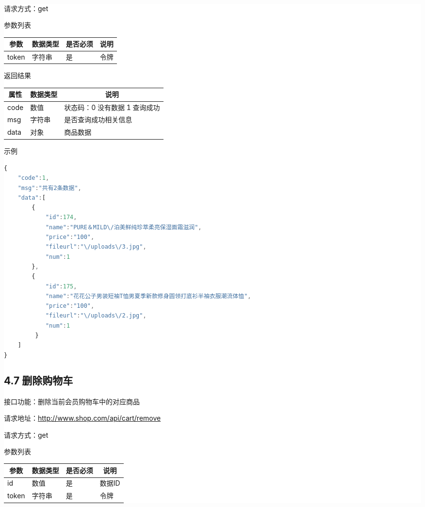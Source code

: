 请求方式：get

参数列表

| 参数  | 数据类型 | 是否必须 | 说明 |
| ----- | -------- | -------- | ---- |
| token | 字符串   | 是       | 令牌 |

返回结果

| 属性 | 数据类型 | 说明                          |
| ---- | -------- | ----------------------------- |
| code | 数值     | 状态码：0 没有数据 1 查询成功 |
| msg  | 字符串   | 是否查询成功相关信息          |
| data | 对象     | 商品数据                      |

示例

~~~javascript
{
    "code":1,
    "msg":"共有2条数据",
    "data":[
        {
            "id":174,
            "name":"PURE＆MILD\/泊美鲜纯珍萃柔亮保湿面霜滋润",
            "price":"100",
            "fileurl":"\/uploads\/3.jpg",
            "num":1
        },
        {
            "id":175,
            "name":"花花公子男装短袖T恤男夏季新款修身圆领打底衫半袖衣服潮流体恤",
            "price":"100",
            "fileurl":"\/uploads\/2.jpg",
            "num":1
         }
    ]
}
~~~

## 4.7 删除购物车

接口功能：删除当前会员购物车中的对应商品

请求地址：http://www.shop.com/api/cart/remove

请求方式：get

参数列表

| 参数  | 数据类型 | 是否必须 | 说明   |
| ----- | -------- | -------- | ------ |
| id    | 数值     | 是       | 数据ID |
| token | 字符串   | 是       | 令牌   |
